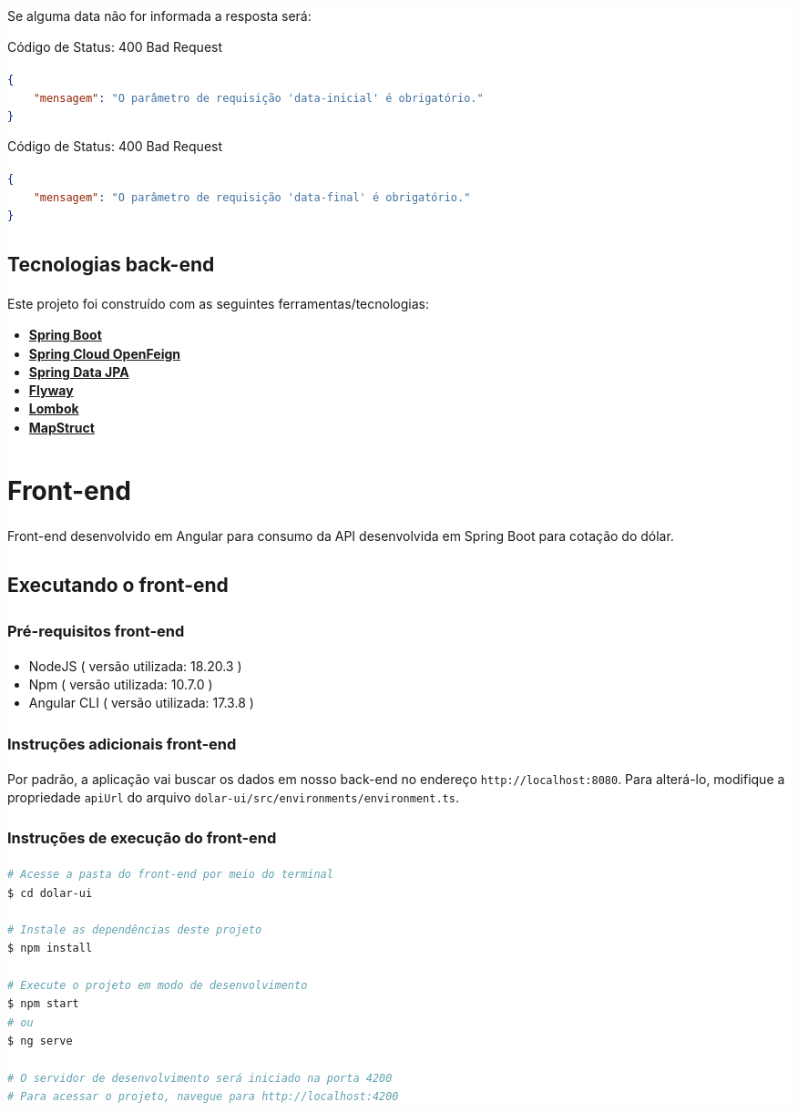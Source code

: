 Se alguma data não for informada a resposta será:

Código de Status: 400 Bad Request
```json
{
    "mensagem": "O parâmetro de requisição 'data-inicial' é obrigatório."
}
```

Código de Status: 400 Bad Request
```json
{
    "mensagem": "O parâmetro de requisição 'data-final' é obrigatório."
}
```

## **Tecnologias back-end**

Este projeto foi construído com as seguintes ferramentas/tecnologias:

- **[Spring Boot](https://spring.io/projects/spring-boot)**
- **[Spring Cloud OpenFeign](https://spring.io/projects/spring-cloud-openfeign)**
- **[Spring Data JPA](https://spring.io/projects/spring-data-jpa)**
- **[Flyway](https://flywaydb.org/)**
- **[Lombok](https://projectlombok.org/)**
- **[MapStruct](https://mapstruct.org/)**


# **Front-end**

Front-end desenvolvido em Angular para consumo da API desenvolvida em Spring Boot para cotação do dólar.

## **Executando o front-end**

### Pré-requisitos front-end

- NodeJS ( versão utilizada: 18.20.3 )
- Npm ( versão utilizada: 10.7.0 )
- Angular CLI ( versão utilizada: 17.3.8 )

### Instruções adicionais front-end

Por padrão, a aplicação vai buscar os dados em nosso back-end no endereço `http://localhost:8080`. Para alterá-lo, modifique a propriedade `apiUrl` do arquivo `dolar-ui/src/environments/environment.ts`.

### Instruções de execução do front-end

```bash
# Acesse a pasta do front-end por meio do terminal
$ cd dolar-ui

# Instale as dependências deste projeto
$ npm install

# Execute o projeto em modo de desenvolvimento
$ npm start
# ou
$ ng serve

# O servidor de desenvolvimento será iniciado na porta 4200
# Para acessar o projeto, navegue para http://localhost:4200

```